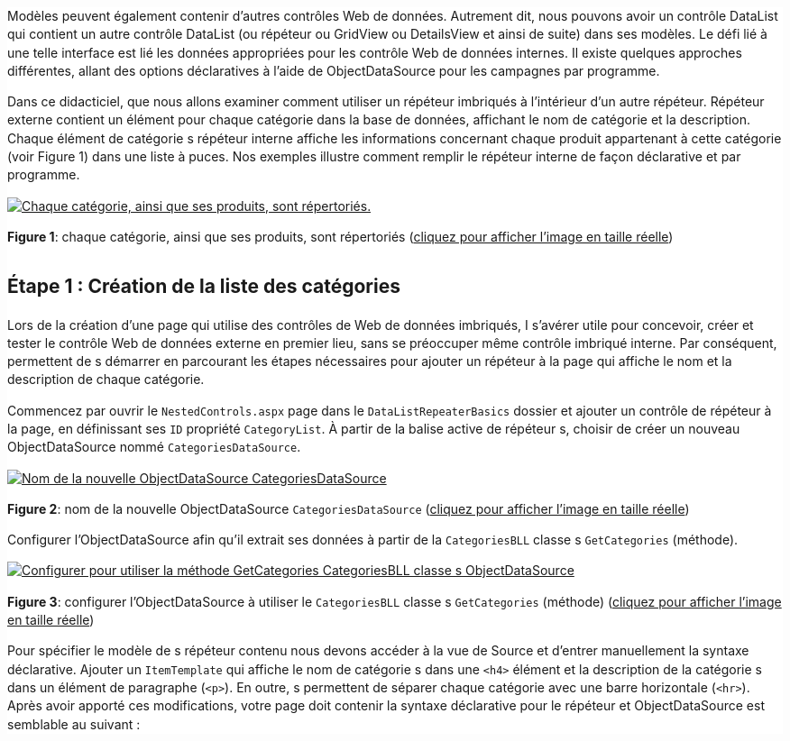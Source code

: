 Modèles peuvent également contenir d’autres contrôles Web de données. Autrement dit, nous pouvons avoir un contrôle DataList qui contient un autre contrôle DataList (ou répéteur ou GridView ou DetailsView et ainsi de suite) dans ses modèles. Le défi lié à une telle interface est lié les données appropriées pour les contrôle Web de données internes. Il existe quelques approches différentes, allant des options déclaratives à l’aide de ObjectDataSource pour les campagnes par programme.

Dans ce didacticiel, que nous allons examiner comment utiliser un répéteur imbriqués à l’intérieur d’un autre répéteur. Répéteur externe contient un élément pour chaque catégorie dans la base de données, affichant le nom de catégorie et la description. Chaque élément de catégorie s répéteur interne affiche les informations concernant chaque produit appartenant à cette catégorie (voir Figure 1) dans une liste à puces. Nos exemples illustre comment remplir le répéteur interne de façon déclarative et par programme.


[![Chaque catégorie, ainsi que ses produits, sont répertoriés.](nested-data-web-controls-cs/_static/image2.png)](nested-data-web-controls-cs/_static/image1.png)

**Figure 1**: chaque catégorie, ainsi que ses produits, sont répertoriés ([cliquez pour afficher l’image en taille réelle](nested-data-web-controls-cs/_static/image3.png))


## <a name="step-1-creating-the-category-listing"></a>Étape 1 : Création de la liste des catégories

Lors de la création d’une page qui utilise des contrôles de Web de données imbriqués, I s’avérer utile pour concevoir, créer et tester le contrôle Web de données externe en premier lieu, sans se préoccuper même contrôle imbriqué interne. Par conséquent, permettent de s démarrer en parcourant les étapes nécessaires pour ajouter un répéteur à la page qui affiche le nom et la description de chaque catégorie.

Commencez par ouvrir le `NestedControls.aspx` page dans le `DataListRepeaterBasics` dossier et ajouter un contrôle de répéteur à la page, en définissant ses `ID` propriété `CategoryList`. À partir de la balise active de répéteur s, choisir de créer un nouveau ObjectDataSource nommé `CategoriesDataSource`.


[![Nom de la nouvelle ObjectDataSource CategoriesDataSource](nested-data-web-controls-cs/_static/image5.png)](nested-data-web-controls-cs/_static/image4.png)

**Figure 2**: nom de la nouvelle ObjectDataSource `CategoriesDataSource` ([cliquez pour afficher l’image en taille réelle](nested-data-web-controls-cs/_static/image6.png))


Configurer l’ObjectDataSource afin qu’il extrait ses données à partir de la `CategoriesBLL` classe s `GetCategories` (méthode).


[![Configurer pour utiliser la méthode GetCategories CategoriesBLL classe s ObjectDataSource](nested-data-web-controls-cs/_static/image8.png)](nested-data-web-controls-cs/_static/image7.png)

**Figure 3**: configurer l’ObjectDataSource à utiliser le `CategoriesBLL` classe s `GetCategories` (méthode) ([cliquez pour afficher l’image en taille réelle](nested-data-web-controls-cs/_static/image9.png))


Pour spécifier le modèle de s répéteur contenu nous devons accéder à la vue de Source et d’entrer manuellement la syntaxe déclarative. Ajouter un `ItemTemplate` qui affiche le nom de catégorie s dans une `<h4>` élément et la description de la catégorie s dans un élément de paragraphe (`<p>`). En outre, s permettent de séparer chaque catégorie avec une barre horizontale (`<hr>`). Après avoir apporté ces modifications, votre page doit contenir la syntaxe déclarative pour le répéteur et ObjectDataSource est semblable au suivant :
